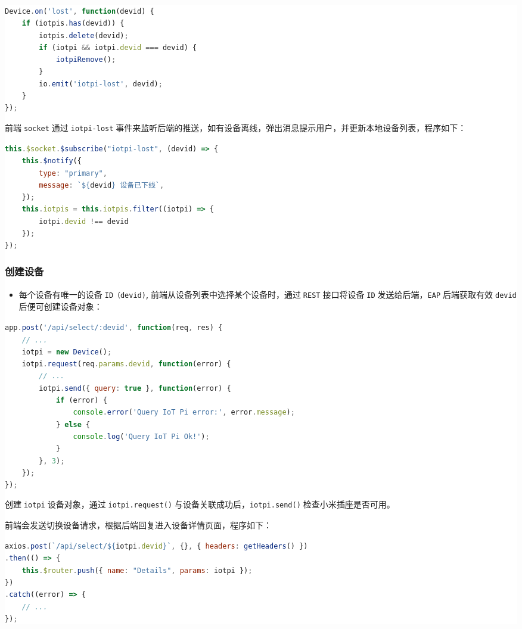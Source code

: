 ```javascript
Device.on('lost', function(devid) {
	if (iotpis.has(devid)) {
		iotpis.delete(devid);
		if (iotpi && iotpi.devid === devid) {
			iotpiRemove();
		}
		io.emit('iotpi-lost', devid);
	}
});
```

前端 `socket` 通过 `iotpi-lost` 事件来监听后端的推送，如有设备离线，弹出消息提示用户，并更新本地设备列表，程序如下：

```javascript
this.$socket.$subscribe("iotpi-lost", (devid) => {
	this.$notify({
		type: "primary",
		message: `${devid} 设备已下线`,
	});
	this.iotpis = this.iotpis.filter((iotpi) => {
		iotpi.devid !== devid
	});     
});
```

### 创建设备

+ 每个设备有唯一的设备 `ID（devid)`, 前端从设备列表中选择某个设备时，通过 `REST` 接口将设备 `ID` 发送给后端，`EAP` 后端获取有效 `devid` 后便可创建设备对象：

```javascript
app.post('/api/select/:devid', function(req, res) {
	// ...
	iotpi = new Device();
	iotpi.request(req.params.devid, function(error) {
		// ...
		iotpi.send({ query: true }, function(error) {
			if (error) {
				console.error('Query IoT Pi error:', error.message);
			} else {
				console.log('Query IoT Pi Ok!');
			}
		}, 3);
	});
});
```

创建 `iotpi` 设备对象，通过 `iotpi.request()` 与设备关联成功后，`iotpi.send()` 检查小米插座是否可用。

前端会发送切换设备请求，根据后端回复进入设备详情页面，程序如下：

```javascript
axios.post(`/api/select/${iotpi.devid}`, {}, { headers: getHeaders() })
.then(() => {
	this.$router.push({ name: "Details", params: iotpi });
})
.catch((error) => {
	// ...
});
```
